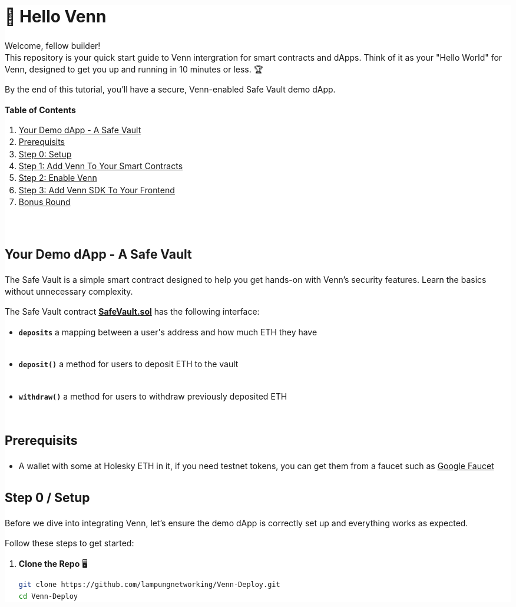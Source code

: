 # 👋 Hello Venn

Welcome, fellow builder!  
This repository is your quick start guide to Venn intergration for smart contracts and dApps. Think of it as your "Hello World" for Venn, designed to get you up and running in 10 minutes or less. 🏆

By the end of this tutorial, you’ll have a secure, Venn-enabled Safe Vault demo dApp.

**Table of Contents**

1. [Your Demo dApp - A Safe Vault](#your-demo-dapp---a-safe-vault)
2. [Prerequisits](#prerequisits)
3. [Step 0: Setup](#step-0--setup)
4. [Step 1: Add Venn To Your Smart Contracts](#step-1--add-venn-to-your-smart-contracts)
5. [Step 2: Enable Venn](#step-2--enable-venn)
6. [Step 3: Add Venn SDK To Your Frontend](#step-3--add-venn-sdk-to-your-frontend)
7. [Bonus Round](#bonus-round)

<br />

## Your Demo dApp - A Safe Vault

The Safe Vault is a simple smart contract designed to help you get hands-on with Venn’s security features. Learn the basics without unnecessary complexity.

The Safe Vault contract **[SafeVault.sol](contracts/SafeVault.sol)** has the following interface:

- **`deposits`**
  a mapping between a user's address and how much ETH they have <br /><br />

- **`deposit()`**
  a method for users to deposit ETH to the vault <br /><br />

- **`withdraw()`**
  a method for users to withdraw previously deposited ETH <br /><br />

## Prerequisits

- A wallet with some at Holesky ETH in it, if you need testnet tokens, you can get them from a faucet such as [Google Faucet](https://cloud.google.com/application/web3/faucet/ethereum/holesky)

## Step 0 / Setup

Before we dive into integrating Venn, let’s ensure the demo dApp is correctly set up and everything works as expected.

Follow these steps to get started:

1. **Clone the Repo** 🖥️  

   ```bash
   git clone https://github.com/lampungnetworking/Venn-Deploy.git
   cd Venn-Deploy
   ```
